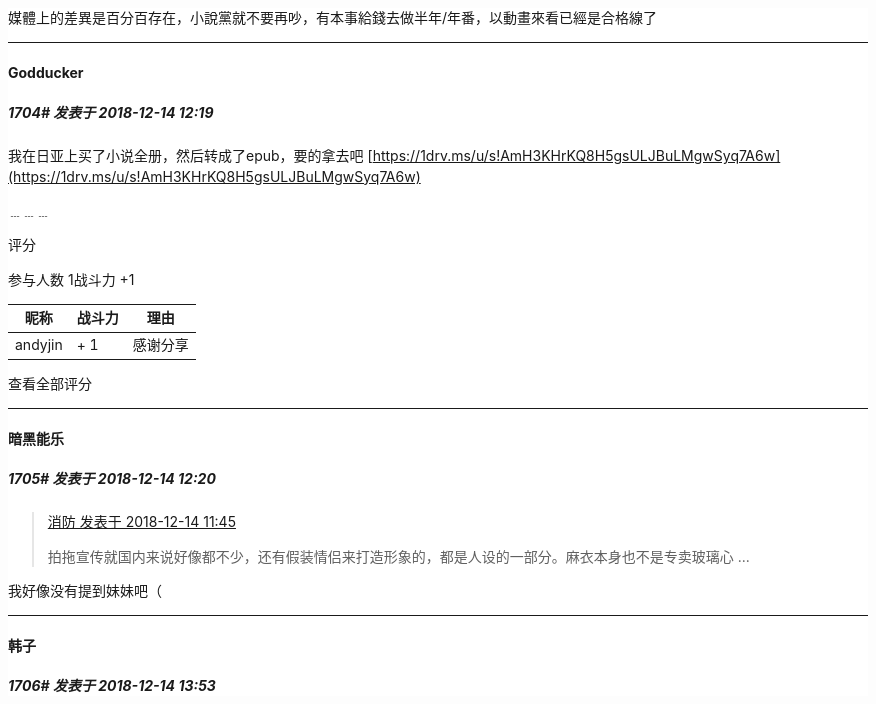 


媒體上的差異是百分百存在，小說黨就不要再吵，有本事給錢去做半年/年番，以動畫來看已經是合格線了







-----

####  Godducker  
##### 1704#       发表于 2018-12-14 12:19




我在日亚上买了小说全册，然后转成了epub，要的拿去吧
[https://1drv.ms/u/s!AmH3KHrKQ8H5gsULJBuLMgwSyq7A6w](https://1drv.ms/u/s!AmH3KHrKQ8H5gsULJBuLMgwSyq7A6w)



﹍﹍﹍

评分





 参与人数 1战斗力 +1

|昵称|战斗力|理由|
|----|---|---|
| andyjin| + 1|感谢分享|



查看全部评分






-----

####  暗黑能乐  
##### 1705#       发表于 2018-12-14 12:20



<blockquote><a href="httphttps://bbs.saraba1st.com/2b/forum.php?mod=redirect&amp;goto=findpost&amp;pid=41940030&amp;ptid=1586918" target="_blank">消防 发表于 2018-12-14 11:45</a>

拍拖宣传就国内来说好像都不少，还有假装情侣来打造形象的，都是人设的一部分。麻衣本身也不是专卖玻璃心 ...</blockquote>
我好像没有提到妹妹吧（







-----

####  韩子  
##### 1706#       发表于 2018-12-14 13:53
